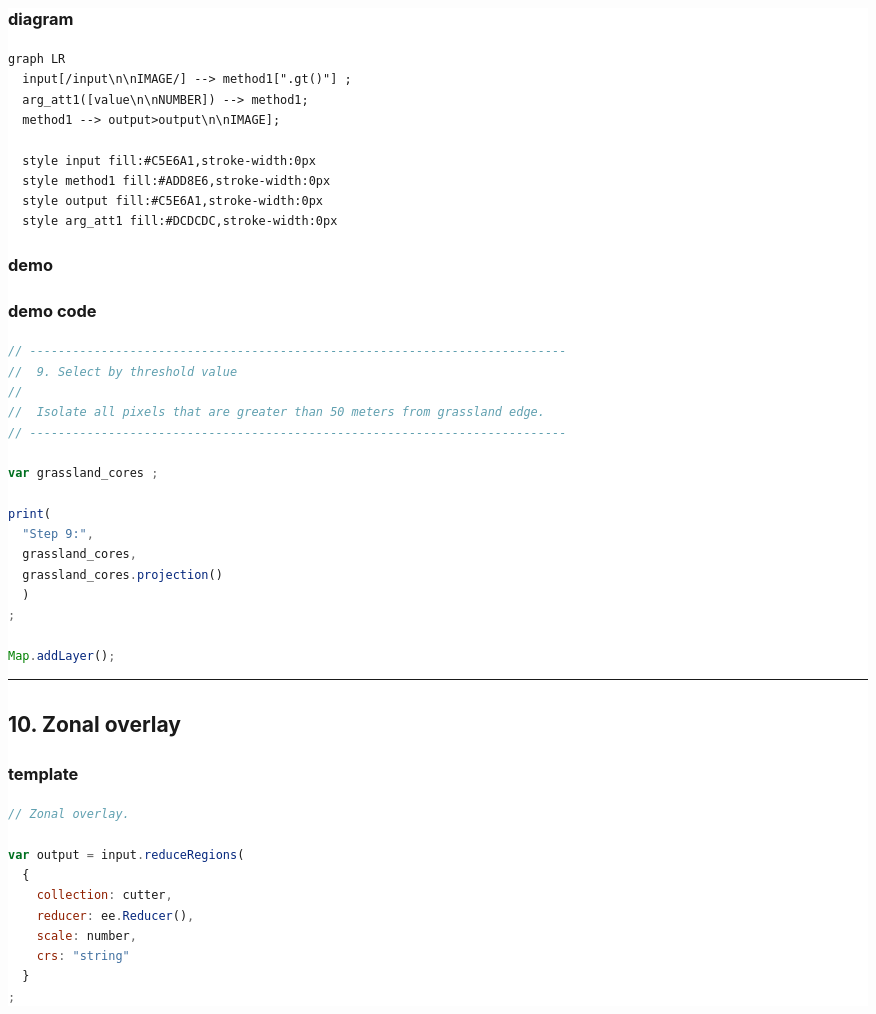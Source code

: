 ### diagram  

``` mermaid
graph LR
  input[/input\n\nIMAGE/] --> method1[".gt()"] ;
  arg_att1([value\n\nNUMBER]) --> method1;
  method1 --> output>output\n\nIMAGE];

  style input fill:#C5E6A1,stroke-width:0px
  style method1 fill:#ADD8E6,stroke-width:0px
  style output fill:#C5E6A1,stroke-width:0px
  style arg_att1 fill:#DCDCDC,stroke-width:0px
```

### demo   

<iframe width="720" height="405" src="https://www.youtube.com/embed/_CuSV5vHSbA?si=WpIP-MX17D833VqR" title="YouTube video player" frameborder="0" allow="accelerometer; autoplay; clipboard-write; encrypted-media; gyroscope; picture-in-picture; web-share" allowfullscreen></iframe>

### demo code  

```js
// ---------------------------------------------------------------------------
//  9. Select by threshold value 
//
//  Isolate all pixels that are greater than 50 meters from grassland edge. 
// ---------------------------------------------------------------------------

var grassland_cores ;

print(
  "Step 9:",
  grassland_cores,
  grassland_cores.projection()
  )
;

Map.addLayer();

```

---

## 10. Zonal overlay

### template  

```js
// Zonal overlay.

var output = input.reduceRegions(
  {
    collection: cutter,
    reducer: ee.Reducer(),
    scale: number,
    crs: "string"
  }
;
```


[anr01]: https://vtfishandwildlife.com/sites/fishandwildlife/files/documents/Conserve/RegulatoryReview/Guidelines/Grassland-Bird-Habitat-Conservation-Guidance-2021.pdf
[photo]: https://www.inaturalist.org/taxa/10487-Dolichonyx-oryzivorus